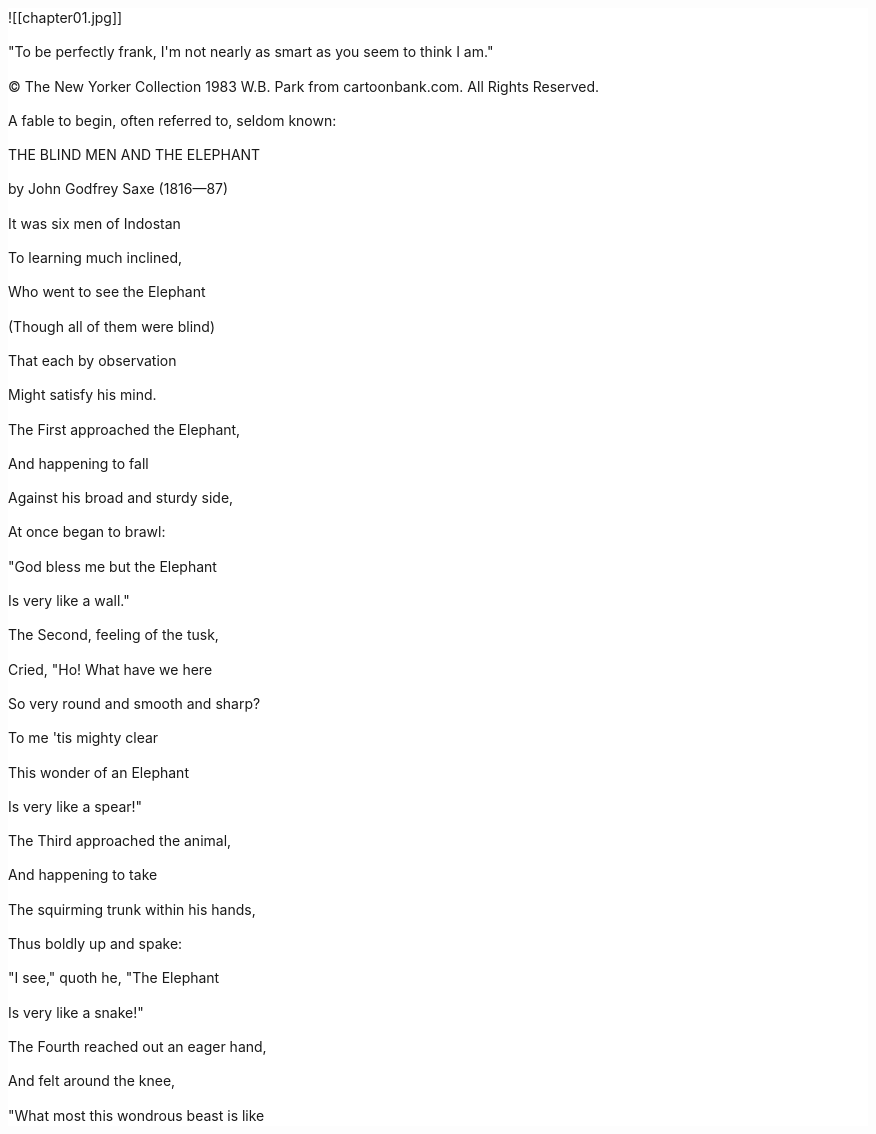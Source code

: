 ![[chapter01.jpg]]

"To be perfectly frank, I'm not nearly as smart as you seem to think I am."

© The New Yorker Collection 1983 W.B. Park from cartoonbank.com. All Rights Reserved.

A fable to begin, often referred to, seldom known:

THE BLIND MEN AND THE ELEPHANT

by John Godfrey Saxe (1816—87)

It was six men of Indostan

To learning much inclined,

Who went to see the Elephant

(Though all of them were blind)

That each by observation

Might satisfy his mind.

The First approached the Elephant,

And happening to fall

Against his broad and sturdy side,

At once began to brawl:

"God bless me but the Elephant

Is very like a wall."

The Second, feeling of the tusk,

Cried, "Ho! What have we here

So very round and smooth and sharp?

To me 'tis mighty clear

This wonder of an Elephant

Is very like a spear!"

The Third approached the animal,

And happening to take

The squirming trunk within his hands,

Thus boldly up and spake:

"I see," quoth he, "The Elephant

Is very like a snake!"

The Fourth reached out an eager hand,

And felt around the knee,

"What most this wondrous beast is like


[^1]:  Actually, Miller argues for a limit of this order to the number of ‘bits’ we can handle in what he refers to as ‘absolute judgment’ and the number of ‘chunks’—combinations of these bits—in ‘intermediate memory.’
[^2]:  In an interesting alternative mapping Martinet (1996) divided the field into teleologic, sociologic, ideologic, and ecologic. (Lauriol, 1996, has mapped our ten schools onto these four.) See also Bowman (1995) for another interesting cut of the field.chapter